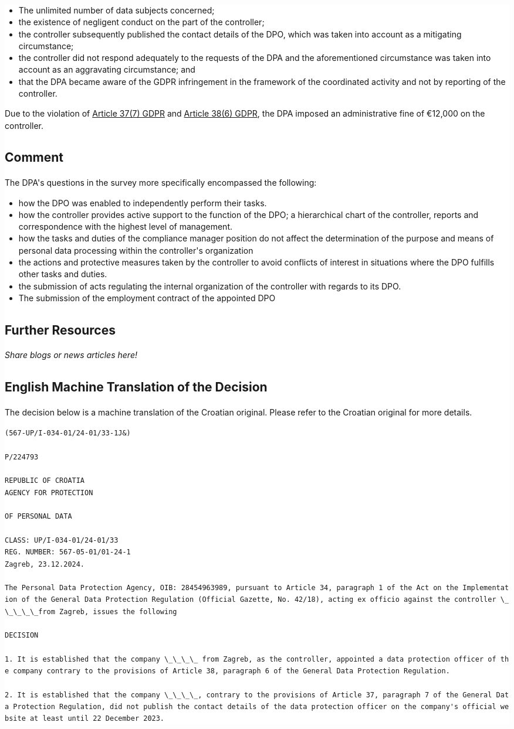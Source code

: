 *   The unlimited number of data subjects concerned;
*   the existence of negligent conduct on the part of the controller;
*   the controller subsequently published the contact details of the DPO, which was taken into account as a mitigating circumstance;
*   the controller did not respond adequately to the requests of the DPA and the aforementioned circumstance was taken into account as an aggravating circumstance; and
*   that the DPA became aware of the GDPR infringement in the framework of the coordinated activity and not by reporting of the controller.

Due to the violation of [Article 37(7) GDPR](/index.php?title=Article_37_GDPR#7 "Article 37 GDPR") and [Article 38(6) GDPR](/index.php?title=Article_38_GDPR#6 "Article 38 GDPR"), the DPA imposed an administrative fine of €12,000 on the controller.

## Comment

The DPA's questions in the survey more specifically encompassed the following:

*   how the DPO was enabled to independently perform their tasks.
*   how the controller provides active support to the function of the DPO; a hierarchical chart of the controller, reports and correspondence with the highest level of management.
*   how the tasks and duties of the compliance manager position do not affect the determination of the purpose and means of personal data processing within the controller's organization
*   the actions and protective measures taken by the controller to avoid conflicts of interest in situations where the DPO fulfills other tasks and duties.
*   the submission of acts regulating the internal organization of the controller with regards to its DPO.
*   The submission of the employment contract of the appointed DPO

## Further Resources

_Share blogs or news articles here!_

## English Machine Translation of the Decision

The decision below is a machine translation of the Croatian original. Please refer to the Croatian original for more details.

```
(567-UP/I-034-01/24-01/33-1J&)

P/224793

REPUBLIC OF CROATIA
AGENCY FOR PROTECTION

OF PERSONAL DATA

CLASS: UP/I-034-01/24-01/33
REG. NUMBER: 567-05-01/01-24-1
Zagreb, 23.12.2024.

The Personal Data Protection Agency, OIB: 28454963989, pursuant to Article 34, paragraph 1 of the Act on the Implementation of the General Data Protection Regulation (Official Gazette, No. 42/18), acting ex officio against the controller \_\_\_\_\_from Zagreb, issues the following

DECISION

1. It is established that the company \_\_\_\_ from Zagreb, as the controller, appointed a data protection officer of the company contrary to the provisions of Article 38, paragraph 6 of the General Data Protection Regulation.

2. It is established that the company \_\_\_\_, contrary to the provisions of Article 37, paragraph 7 of the General Data Protection Regulation, did not publish the contact details of the data protection officer on the company's official website at least until 22 December 2023.
```